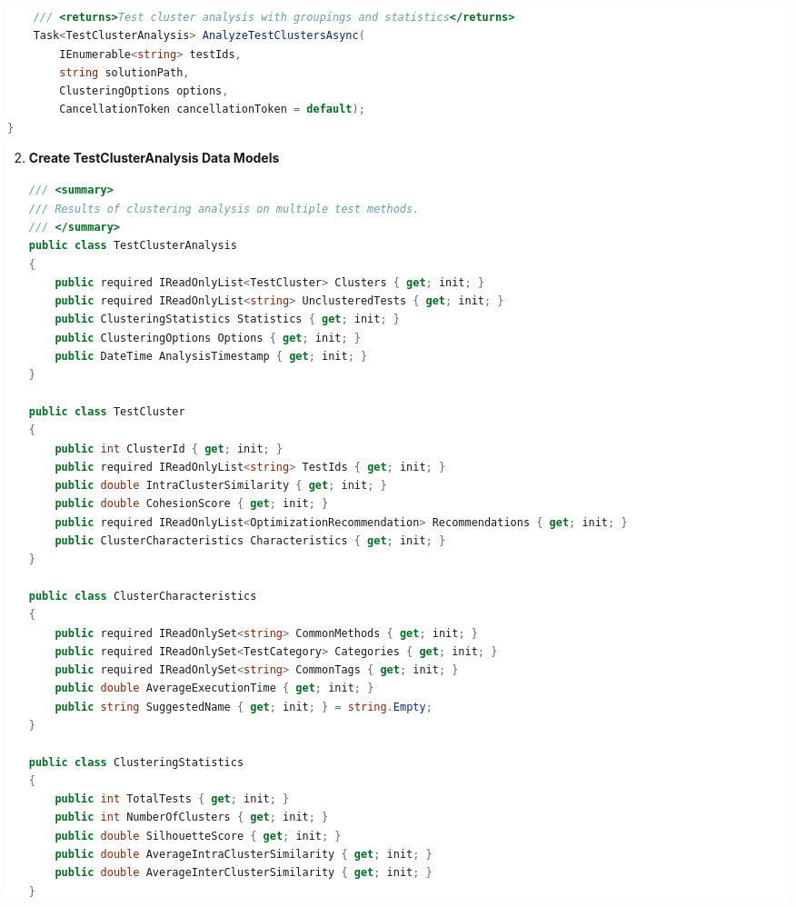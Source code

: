    ```csharp
       /// <returns>Test cluster analysis with groupings and statistics</returns>
       Task<TestClusterAnalysis> AnalyzeTestClustersAsync(
           IEnumerable<string> testIds, 
           string solutionPath, 
           ClusteringOptions options, 
           CancellationToken cancellationToken = default);
   }
   ```

2. **Create TestClusterAnalysis Data Models**
   ```csharp
   /// <summary>
   /// Results of clustering analysis on multiple test methods.
   /// </summary>
   public class TestClusterAnalysis
   {
       public required IReadOnlyList<TestCluster> Clusters { get; init; }
       public required IReadOnlyList<string> UnclusteredTests { get; init; }
       public ClusteringStatistics Statistics { get; init; }
       public ClusteringOptions Options { get; init; }
       public DateTime AnalysisTimestamp { get; init; }
   }

   public class TestCluster
   {
       public int ClusterId { get; init; }
       public required IReadOnlyList<string> TestIds { get; init; }
       public double IntraClusterSimilarity { get; init; }
       public double CohesionScore { get; init; }
       public required IReadOnlyList<OptimizationRecommendation> Recommendations { get; init; }
       public ClusterCharacteristics Characteristics { get; init; }
   }

   public class ClusterCharacteristics
   {
       public required IReadOnlySet<string> CommonMethods { get; init; }
       public required IReadOnlySet<TestCategory> Categories { get; init; }
       public required IReadOnlySet<string> CommonTags { get; init; }
       public double AverageExecutionTime { get; init; }
       public string SuggestedName { get; init; } = string.Empty;
   }

   public class ClusteringStatistics
   {
       public int TotalTests { get; init; }
       public int NumberOfClusters { get; init; }
       public double SilhouetteScore { get; init; }
       public double AverageIntraClusterSimilarity { get; init; }
       public double AverageInterClusterSimilarity { get; init; }
   }
   ```
